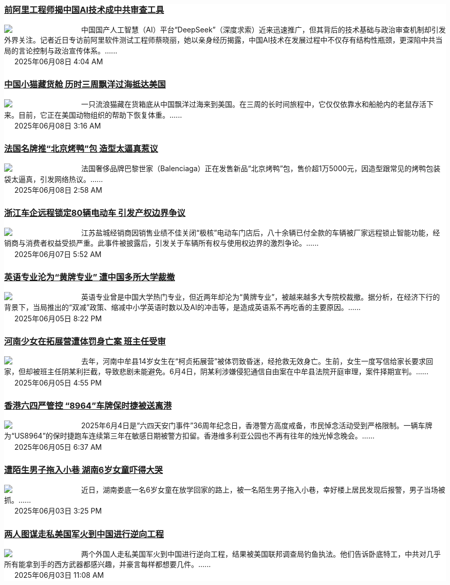 <tr><td width="742"><h3><a href="https://github.com/1992513/djy/blob/master/gb/25/6/7/n14526387.md#1" target="_blank">前阿里工程师揭中国AI技术成中共审查工具</a><br></h3><a href="https://github.com/1992513/djy/blob/master/gb/25/6/7/n14526387.md#1" target="_blank"><img width="150" src="https://i.epochtimes.com/assets/uploads/2025/06/id14526769-3c1221b82df6eeadd9de34fcf5cd9195-150x120.png" align ="left"></a>中国国产人工智慧（AI）平台“DeepSeek”（深度求索）近来迅速推广，但其背后的技术基础与政治审查机制却引发外界关注。记者近日专访前阿里软件测试工程师蔡晓丽，她以亲身经历揭露，中国AI技术在发展过程中不仅存有结构性瓶颈，更深陷中共当局的言论控制与政治宣传体系。......<br><img align="bottom" src="https://www.epochtimes.com/assets/themes/djy/images/time.gif" width="16" height="16"> 2025年06月08日 4:04 AM							</td></tr>
<tr><td width="742"><h3><a href="https://github.com/1992513/djy/blob/master/gb/25/6/7/n14526764.md#1" target="_blank">中国小猫藏货舱 历时三周飘洋过海抵达美国</a><br></h3><a href="https://github.com/1992513/djy/blob/master/gb/25/6/7/n14526764.md#1" target="_blank"><img width="150" src="https://i.epochtimes.com/assets/uploads/2024/01/id14156067-shutterstock_2379163769-150x120.jpg" align ="left"></a>一只流浪猫藏在货箱底从中国飘洋过海来到美国。在三周的长时间旅程中，它仅仅依靠水和船舱内的老鼠存活下来。目前，它正在美国动物组织的帮助下恢复体重。......<br><img align="bottom" src="https://www.epochtimes.com/assets/themes/djy/images/time.gif" width="16" height="16"> 2025年06月08日 3:16 AM							</td></tr>
<tr><td width="742"><h3><a href="https://github.com/1992513/djy/blob/master/gb/25/6/7/n14526757.md#1" target="_blank">法国名牌推“北京烤鸭”包 造型太逼真惹议</a><br></h3><a href="https://github.com/1992513/djy/blob/master/gb/25/6/7/n14526757.md#1" target="_blank"><img width="150" src="https://i.epochtimes.com/assets/uploads/2020/01/GettyImages-475593580-150x120.jpg" align ="left"></a>法国奢侈品牌巴黎世家（Balenciaga）正在发售新品“北京烤鸭”包，售价超1万5000元，因造型跟常见的烤鸭包装袋太逼真，引发网络热议。......<br><img align="bottom" src="https://www.epochtimes.com/assets/themes/djy/images/time.gif" width="16" height="16"> 2025年06月08日 2:58 AM							</td></tr>
<tr><td width="742"><h3><a href="https://github.com/1992513/djy/blob/master/gb/25/6/6/n14526317.md#1" target="_blank">浙江车企远程锁定80辆电动车 引发产权边界争议</a><br></h3><a href="https://github.com/1992513/djy/blob/master/gb/25/6/6/n14526317.md#1" target="_blank"><img width="150" src="https://i.epochtimes.com/assets/uploads/2019/05/77b28b8abb3112a632b388aa8b6d3bdf-150x120.jpg" align ="left"></a>江苏盐城经销商因销售业绩不佳关闭“极核”电动车门店后，八十余辆已付全款的车辆被厂家远程锁止智能功能，经销商与消费者权益受损严重。此事件被披露后，引发关于车辆所有权与使用权边界的激烈争论。......<br><img align="bottom" src="https://www.epochtimes.com/assets/themes/djy/images/time.gif" width="16" height="16"> 2025年06月07日 5:52 AM							</td></tr>
<tr><td width="742"><h3><a href="https://github.com/1992513/djy/blob/master/gb/25/6/5/n14525216.md#1" target="_blank">英语专业沦为“黄牌专业” 遭中国多所大学裁撤</a><br></h3><a href="https://github.com/1992513/djy/blob/master/gb/25/6/5/n14525216.md#1" target="_blank"><img width="150" src="https://i.epochtimes.com/assets/uploads/2025/05/id14521134-GettyImages-1251498341-600x400-1-150x120.jpg" align ="left"></a>英语专业曾是中国大学热门专业，但近两年却沦为“黄牌专业”，被越来越多大专院校裁撤。据分析，在经济下行的背景下，当局推出的“双减”政策、缩减中小学英语时数以及AI的冲击等，是造成英语系不再吃香的主要原因。......<br><img align="bottom" src="https://www.epochtimes.com/assets/themes/djy/images/time.gif" width="16" height="16"> 2025年06月05日 8:22 PM							</td></tr>
<tr><td width="742"><h3><a href="https://github.com/1992513/djy/blob/master/gb/25/6/5/n14525061.md#1" target="_blank">河南少女在拓展营遭体罚身亡案 班主任受审</a><br></h3><a href="https://github.com/1992513/djy/blob/master/gb/25/6/5/n14525061.md#1" target="_blank"><img width="150" src="https://i.epochtimes.com/assets/uploads/2024/09/id14323325-MixCollage-03-Sep-2024-01-38-PM-997-150x120.jpg" align ="left"></a>去年，河南中牟县14岁女生在“柯贞拓展营”被体罚致昏迷，经抢救无效身亡。生前，女生一度写信给家长要求回家，但却被班主任阴某利拦截，导致悲剧未能避免。6月4日，阴某利涉嫌侵犯通信自由案在中牟县法院开庭审理，案件择期宣判。......<br><img align="bottom" src="https://www.epochtimes.com/assets/themes/djy/images/time.gif" width="16" height="16"> 2025年06月05日 4:55 PM							</td></tr>
<tr><td width="742"><h3><a href="https://github.com/1992513/djy/blob/master/gb/25/6/4/n14524645.md#1" target="_blank">香港六四严管控 “8964”车牌保时捷被送离港</a><br></h3><a href="https://github.com/1992513/djy/blob/master/gb/25/6/4/n14524645.md#1" target="_blank"><img width="150" src="https://i.epochtimes.com/assets/uploads/2023/06/id14009888-GettyImages-1495861557-150x120.jpg" align ="left"></a>2025年6月4日是“六四天安门事件”36周年纪念日，香港警方高度戒备，市民悼念活动受到严格限制。一辆车牌为“US8964”的保时捷跑车连续第三年在敏感日期被警方扣留。香港维多利亚公园也不再有往年的烛光悼念晚会。......<br><img align="bottom" src="https://www.epochtimes.com/assets/themes/djy/images/time.gif" width="16" height="16"> 2025年06月05日 6:37 AM							</td></tr>
<tr><td width="742"><h3><a href="https://github.com/1992513/djy/blob/master/gb/25/6/3/n14523331.md#1" target="_blank">遭陌生男子拖入小巷 湖南6岁女童吓得大哭</a><br></h3><a href="https://github.com/1992513/djy/blob/master/gb/25/6/3/n14523331.md#1" target="_blank"><img width="150" src="https://i.epochtimes.com/assets/uploads/2025/06/id14523338-0d55210f68da6558fcceb14766a3dcdb-150x120.jpg" align ="left"></a>近日，湖南娄底一名6岁女童在放学回家的路上，被一名陌生男子拖入小巷，幸好楼上居民发现后报警，男子当场被抓。......<br><img align="bottom" src="https://www.epochtimes.com/assets/themes/djy/images/time.gif" width="16" height="16"> 2025年06月03日 3:25 PM							</td></tr>
<tr><td width="742"><h3><a href="https://github.com/1992513/djy/blob/master/gb/25/6/2/n14522881.md#1" target="_blank">两人图谋走私美国军火到中国进行逆向工程</a><br></h3><a href="https://github.com/1992513/djy/blob/master/gb/25/6/2/n14522881.md#1" target="_blank"><img width="150" src="https://i.epochtimes.com/assets/uploads/2025/06/id14523241-EpochImages-9068369676-xl-150x120.jpg" align ="left"></a>两个外国人走私美国军火到中国进行逆向工程，结果被美国联邦调查局钓鱼执法。他们告诉卧底特工，中共对几乎所有能拿到手的西方武器都感兴趣，并豪言每样都想要几件。......<br><img align="bottom" src="https://www.epochtimes.com/assets/themes/djy/images/time.gif" width="16" height="16"> 2025年06月03日 11:08 AM							</td></tr>